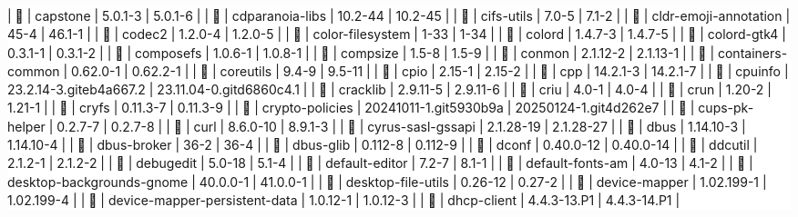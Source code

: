 | 🔄 | capstone | 5.0.1-3 | 5.0.1-6 |
| 🔄 | cdparanoia-libs | 10.2-44 | 10.2-45 |
| 🔄 | cifs-utils | 7.0-5 | 7.1-2 |
| 🔄 | cldr-emoji-annotation | 45-4 | 46.1-1 |
| 🔄 | codec2 | 1.2.0-4 | 1.2.0-5 |
| 🔄 | color-filesystem | 1-33 | 1-34 |
| 🔄 | colord | 1.4.7-3 | 1.4.7-5 |
| 🔄 | colord-gtk4 | 0.3.1-1 | 0.3.1-2 |
| 🔄 | composefs | 1.0.6-1 | 1.0.8-1 |
| 🔄 | compsize | 1.5-8 | 1.5-9 |
| 🔄 | conmon | 2.1.12-2 | 2.1.13-1 |
| 🔄 | containers-common | 0.62.0-1 | 0.62.2-1 |
| 🔄 | coreutils | 9.4-9 | 9.5-11 |
| 🔄 | cpio | 2.15-1 | 2.15-2 |
| 🔄 | cpp | 14.2.1-3 | 14.2.1-7 |
| 🔄 | cpuinfo | 23.2.14-3.giteb4a667.2 | 23.11.04-0.gitd6860c4.1 |
| 🔄 | cracklib | 2.9.11-5 | 2.9.11-6 |
| 🔄 | criu | 4.0-1 | 4.0-4 |
| 🔄 | crun | 1.20-2 | 1.21-1 |
| 🔄 | cryfs | 0.11.3-7 | 0.11.3-9 |
| 🔄 | crypto-policies | 20241011-1.git5930b9a | 20250124-1.git4d262e7 |
| 🔄 | cups-pk-helper | 0.2.7-7 | 0.2.7-8 |
| 🔄 | curl | 8.6.0-10 | 8.9.1-3 |
| 🔄 | cyrus-sasl-gssapi | 2.1.28-19 | 2.1.28-27 |
| 🔄 | dbus | 1.14.10-3 | 1.14.10-4 |
| 🔄 | dbus-broker | 36-2 | 36-4 |
| 🔄 | dbus-glib | 0.112-8 | 0.112-9 |
| 🔄 | dconf | 0.40.0-12 | 0.40.0-14 |
| 🔄 | ddcutil | 2.1.2-1 | 2.1.2-2 |
| 🔄 | debugedit | 5.0-18 | 5.1-4 |
| 🔄 | default-editor | 7.2-7 | 8.1-1 |
| 🔄 | default-fonts-am | 4.0-13 | 4.1-2 |
| 🔄 | desktop-backgrounds-gnome | 40.0.0-1 | 41.0.0-1 |
| 🔄 | desktop-file-utils | 0.26-12 | 0.27-2 |
| 🔄 | device-mapper | 1.02.199-1 | 1.02.199-4 |
| 🔄 | device-mapper-persistent-data | 1.0.12-1 | 1.0.12-3 |
| 🔄 | dhcp-client | 4.4.3-13.P1 | 4.4.3-14.P1 |